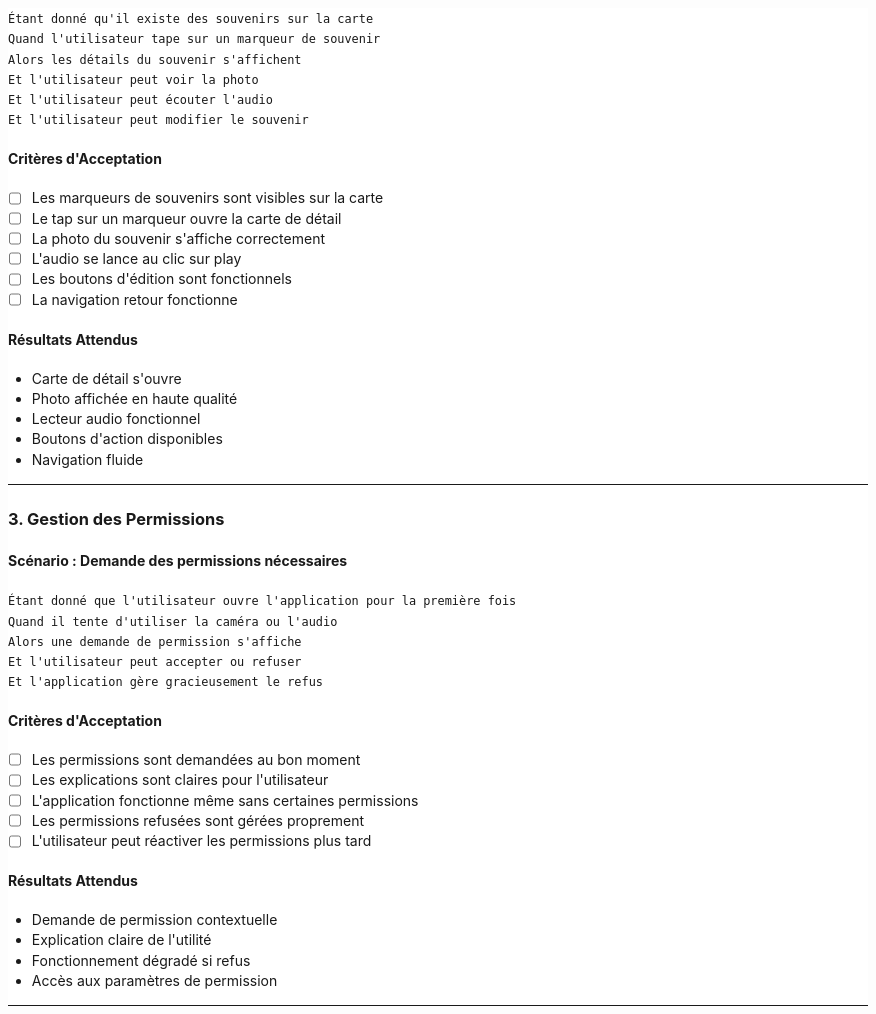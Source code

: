 ```
Étant donné qu'il existe des souvenirs sur la carte
Quand l'utilisateur tape sur un marqueur de souvenir
Alors les détails du souvenir s'affichent
Et l'utilisateur peut voir la photo
Et l'utilisateur peut écouter l'audio
Et l'utilisateur peut modifier le souvenir
```

#### **Critères d'Acceptation**

- [ ] Les marqueurs de souvenirs sont visibles sur la carte
- [ ] Le tap sur un marqueur ouvre la carte de détail
- [ ] La photo du souvenir s'affiche correctement
- [ ] L'audio se lance au clic sur play
- [ ] Les boutons d'édition sont fonctionnels
- [ ] La navigation retour fonctionne

#### **Résultats Attendus**

- Carte de détail s'ouvre
- Photo affichée en haute qualité
- Lecteur audio fonctionnel
- Boutons d'action disponibles
- Navigation fluide

---

### 3. Gestion des Permissions

#### **Scénario : Demande des permissions nécessaires**

```
Étant donné que l'utilisateur ouvre l'application pour la première fois
Quand il tente d'utiliser la caméra ou l'audio
Alors une demande de permission s'affiche
Et l'utilisateur peut accepter ou refuser
Et l'application gère gracieusement le refus
```

#### **Critères d'Acceptation**

- [ ] Les permissions sont demandées au bon moment
- [ ] Les explications sont claires pour l'utilisateur
- [ ] L'application fonctionne même sans certaines permissions
- [ ] Les permissions refusées sont gérées proprement
- [ ] L'utilisateur peut réactiver les permissions plus tard

#### **Résultats Attendus**

- Demande de permission contextuelle
- Explication claire de l'utilité
- Fonctionnement dégradé si refus
- Accès aux paramètres de permission

---